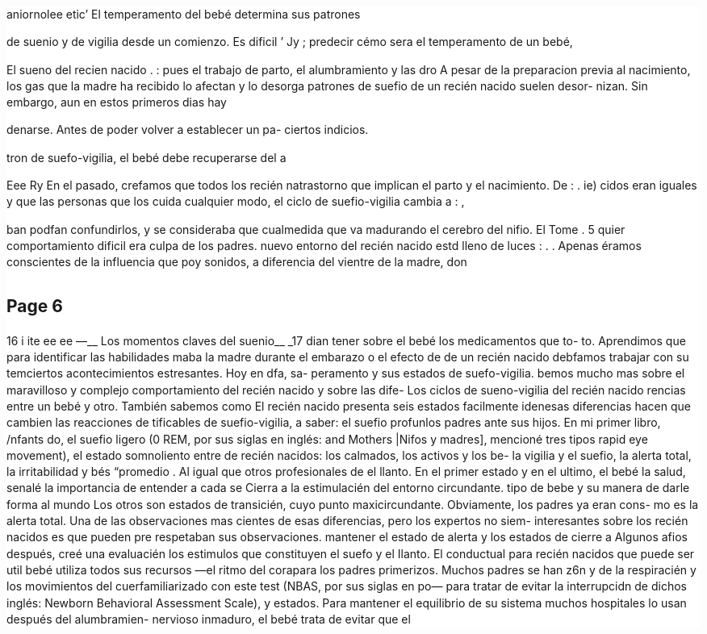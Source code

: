 aniornolee etic’ El temperamento del bebé determina sus patrones

de suenio y de vigilia desde un comienzo. Es dificil
’ Jy ; predecir cémo sera el temperamento de un bebé,

El sueno del recien nacido . :
pues el trabajo de parto, el alumbramiento y las dro
A pesar de la preparacion previa al nacimiento, los gas que la madre ha recibido lo afectan y lo desorga
patrones de suefio de un recién nacido suelen desor- nizan. Sin embargo, aun en estos primeros dias hay

denarse. Antes de poder volver a establecer un pa- ciertos indicios.

tron de suefo-vigilia, el bebé debe recuperarse del a

Eee Ry En el pasado, crefamos que todos los recién natrastorno que implican el parto y el nacimiento. De :
. ie) cidos eran iguales y que las personas que los cuida
cualquier modo, el ciclo de suefio-vigilia cambia a : ,

ban podfan confundirlos, y se consideraba que cualmedida que va madurando el cerebro del nifio. El Tome
. 5 quier comportamiento dificil era culpa de los padres.
nuevo entorno del recién nacido estd lleno de luces :
. . Apenas éramos conscientes de la influencia que poy sonidos, a diferencia del vientre de la madre, don

## Page 6

16 i ite ee ee —__ Los momentos claves del suenio__ _17
dian tener sobre el bebé los medicamentos que to- to. Aprendimos que para identificar las habilidades
maba la madre durante el embarazo o el efecto de de un recién nacido debfamos trabajar con su temciertos acontecimientos estresantes. Hoy en dfa, sa- peramento y sus estados de suefo-vigilia.
bemos mucho mas sobre el maravilloso y complejo
comportamiento del recién nacido y sobre las dife- Los ciclos de sueno-vigilia del recién nacido
rencias entre un bebé y otro. También sabemos como El recién nacido presenta seis estados facilmente idenesas diferencias hacen que cambien las reacciones de tificables de suefio-vigilia, a saber: el suefio profunlos padres ante sus hijos. En mi primer libro, /nfants do, el suefio ligero (0 REM, por sus siglas en inglés:
and Mothers |Nifos y madres], mencioné tres tipos rapid eye movement), el estado somnoliento entre
de recién nacidos: los calmados, los activos y los be- la vigilia y el suefio, la alerta total, la irritabilidad y
bés “promedio . Al igual que otros profesionales de el llanto. En el primer estado y en el ultimo, el bebé
la salud, senalé la importancia de entender a cada se Cierra a la estimulacién del entorno circundante.
tipo de bebe y su manera de darle forma al mundo Los otros son estados de transicién, cuyo punto maxicircundante. Obviamente, los padres ya eran cons- mo es la alerta total. Una de las observaciones mas
cientes de esas diferencias, pero los expertos no siem- interesantes sobre los recién nacidos es que pueden
pre respetaban sus observaciones. mantener el estado de alerta y los estados de cierre a
Algunos afios después, creé una evaluacién los estimulos que constituyen el suefo y el Ilanto. El
conductual para recién nacidos que puede ser util bebé utiliza todos sus recursos —el ritmo del corapara los padres primerizos. Muchos padres se han z6n y de la respiracién y los movimientos del cuerfamiliarizado con este test (NBAS, por sus siglas en po— para tratar de evitar la interrupcidn de dichos
inglés: Newborn Behavioral Assessment Scale), y estados. Para mantener el equilibrio de su sistema
muchos hospitales lo usan después del alumbramien- nervioso inmaduro, el bebé trata de evitar que el
